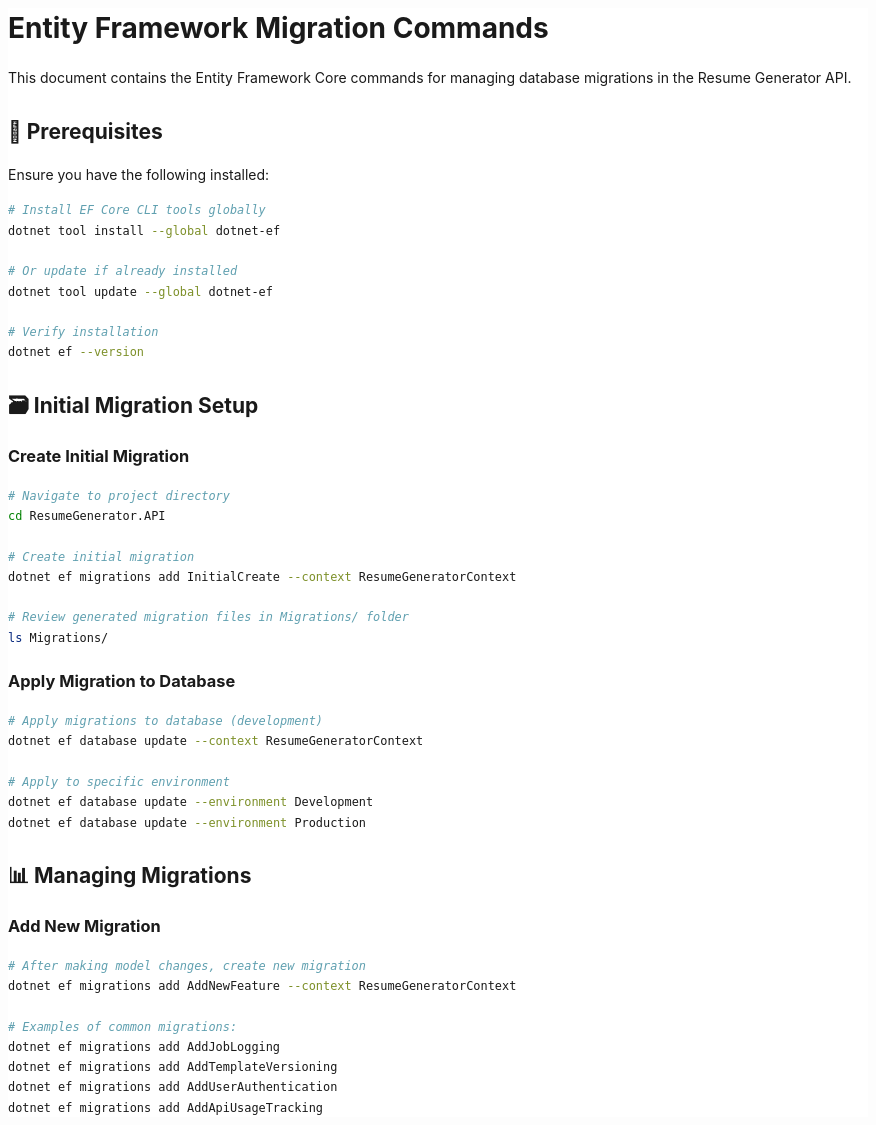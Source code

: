 # Entity Framework Migration Commands

This document contains the Entity Framework Core commands for managing database migrations in the Resume Generator API.

## 🔧 Prerequisites

Ensure you have the following installed:
```bash
# Install EF Core CLI tools globally
dotnet tool install --global dotnet-ef

# Or update if already installed
dotnet tool update --global dotnet-ef

# Verify installation
dotnet ef --version
```

## 🗃️ Initial Migration Setup

### Create Initial Migration

```bash
# Navigate to project directory
cd ResumeGenerator.API

# Create initial migration
dotnet ef migrations add InitialCreate --context ResumeGeneratorContext

# Review generated migration files in Migrations/ folder
ls Migrations/
```

### Apply Migration to Database

```bash
# Apply migrations to database (development)
dotnet ef database update --context ResumeGeneratorContext

# Apply to specific environment
dotnet ef database update --environment Development
dotnet ef database update --environment Production
```

## 📊 Managing Migrations

### Add New Migration

```bash
# After making model changes, create new migration
dotnet ef migrations add AddNewFeature --context ResumeGeneratorContext

# Examples of common migrations:
dotnet ef migrations add AddJobLogging
dotnet ef migrations add AddTemplateVersioning
dotnet ef migrations add AddUserAuthentication
dotnet ef migrations add AddApiUsageTracking
```
